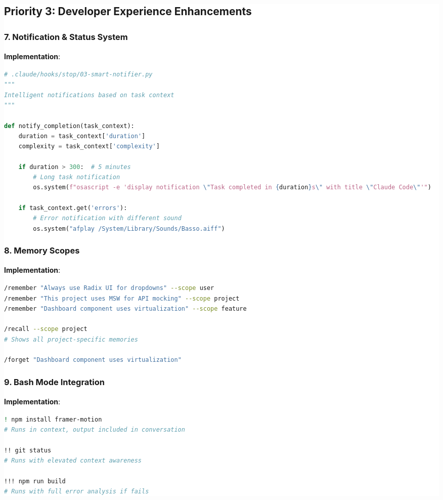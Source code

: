 ## Priority 3: Developer Experience Enhancements

### 7. Notification & Status System

**Implementation**:

```python
# .claude/hooks/stop/03-smart-notifier.py
"""
Intelligent notifications based on task context
"""

def notify_completion(task_context):
    duration = task_context['duration']
    complexity = task_context['complexity']
    
    if duration > 300:  # 5 minutes
        # Long task notification
        os.system(f"osascript -e 'display notification \"Task completed in {duration}s\" with title \"Claude Code\"'")
        
    if task_context.get('errors'):
        # Error notification with different sound
        os.system("afplay /System/Library/Sounds/Basso.aiff")
```

### 8. Memory Scopes

**Implementation**:

```bash
/remember "Always use Radix UI for dropdowns" --scope user
/remember "This project uses MSW for API mocking" --scope project
/remember "Dashboard component uses virtualization" --scope feature

/recall --scope project
# Shows all project-specific memories

/forget "Dashboard component uses virtualization"
```

### 9. Bash Mode Integration

**Implementation**:

```bash
! npm install framer-motion
# Runs in context, output included in conversation

!! git status
# Runs with elevated context awareness

!!! npm run build
# Runs with full error analysis if fails
```
